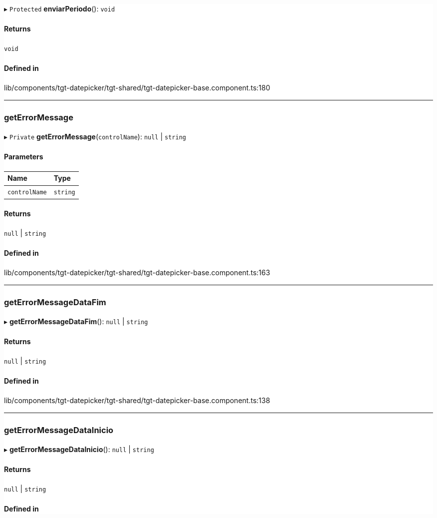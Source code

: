 ▸ `Protected` **enviarPeriodo**(): `void`

#### Returns

`void`

#### Defined in

lib/components/tgt-datepicker/tgt-shared/tgt-datepicker-base.component.ts:180

___

### getErrorMessage

▸ `Private` **getErrorMessage**(`controlName`): ``null`` \| `string`

#### Parameters

| Name | Type |
| :------ | :------ |
| `controlName` | `string` |

#### Returns

``null`` \| `string`

#### Defined in

lib/components/tgt-datepicker/tgt-shared/tgt-datepicker-base.component.ts:163

___

### getErrorMessageDataFim

▸ **getErrorMessageDataFim**(): ``null`` \| `string`

#### Returns

``null`` \| `string`

#### Defined in

lib/components/tgt-datepicker/tgt-shared/tgt-datepicker-base.component.ts:138

___

### getErrorMessageDataInicio

▸ **getErrorMessageDataInicio**(): ``null`` \| `string`

#### Returns

``null`` \| `string`

#### Defined in
